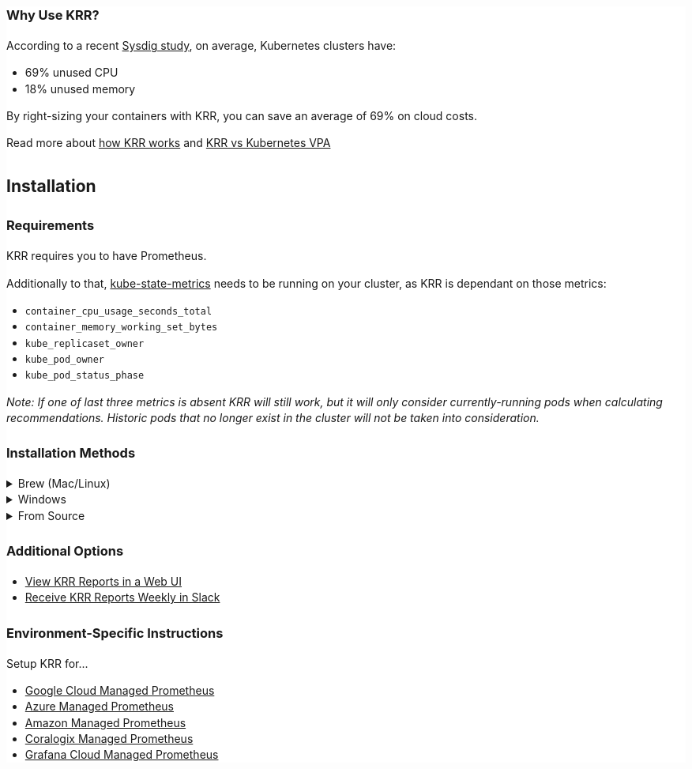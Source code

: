 ### Why Use KRR?

According to a recent [Sysdig study](https://sysdig.com/blog/millions-wasted-kubernetes/), on average, Kubernetes clusters have:

- 69% unused CPU
- 18% unused memory

By right-sizing your containers with KRR, you can save an average of 69% on cloud costs.

Read more about [how KRR works](#how-krr-works) and [KRR vs Kubernetes VPA](#difference-with-kubernetes-vpa)



## Installation

### Requirements

KRR requires you to have Prometheus.

Additionally to that, [kube-state-metrics](https://github.com/kubernetes/kube-state-metrics) needs to be running on your cluster, as KRR is dependant on those metrics:

- `container_cpu_usage_seconds_total`
- `container_memory_working_set_bytes`
- `kube_replicaset_owner`
- `kube_pod_owner`
- `kube_pod_status_phase`

_Note: If one of last three metrics is absent KRR will still work, but it will only consider currently-running pods when calculating recommendations. Historic pods that no longer exist in the cluster will not be taken into consideration._

### Installation Methods

<details><summary>Brew (Mac/Linux)</summary></details>

<details><summary>Windows</summary></details>

<details><summary>From Source</summary></details>

### Additional Options

- [View KRR Reports in a Web UI](#optional-free-saas-platform)
- [Receive KRR Reports Weekly in Slack](#slack-integration)

### Environment-Specific Instructions
Setup KRR for...
- [Google Cloud Managed Prometheus](./docs/google-cloud-managed-service-for-prometheus.md)
- [Azure Managed Prometheus](#azure-managed-prometheus)
- [Amazon Managed Prometheus](#amazon-managed-prometheus)
- [Coralogix Managed Prometheus](#coralogix-managed-prometheus)
- [Grafana Cloud Managed Prometheus](#grafana-cloud-managed-prometheus)
